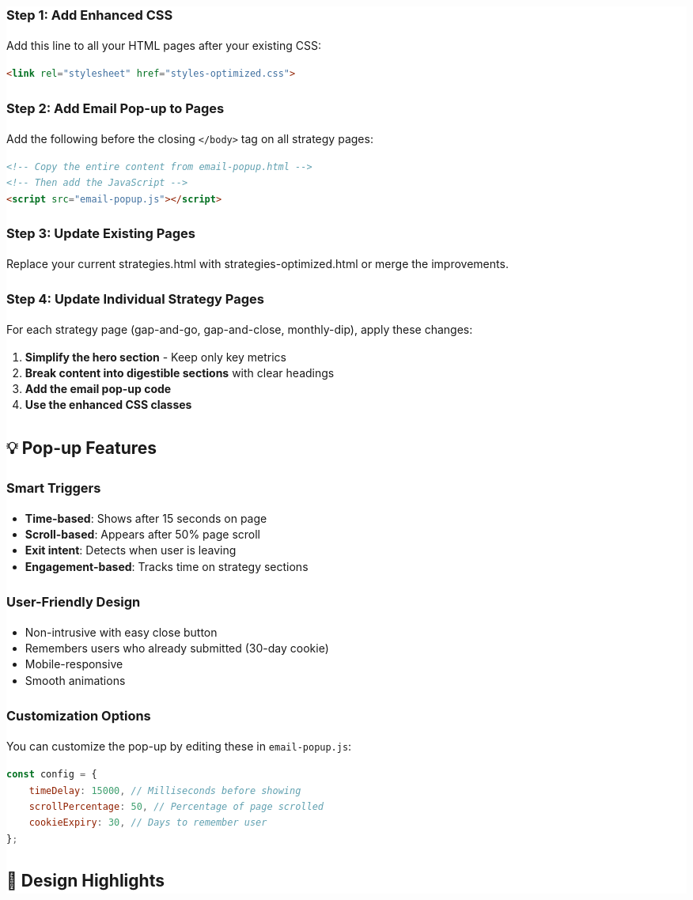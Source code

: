 ### Step 1: Add Enhanced CSS
Add this line to all your HTML pages after your existing CSS:
```html
<link rel="stylesheet" href="styles-optimized.css">
```

### Step 2: Add Email Pop-up to Pages
Add the following before the closing `</body>` tag on all strategy pages:

```html
<!-- Copy the entire content from email-popup.html -->
<!-- Then add the JavaScript -->
<script src="email-popup.js"></script>
```

### Step 3: Update Existing Pages
Replace your current strategies.html with strategies-optimized.html or merge the improvements.

### Step 4: Update Individual Strategy Pages
For each strategy page (gap-and-go, gap-and-close, monthly-dip), apply these changes:

1. **Simplify the hero section** - Keep only key metrics
2. **Break content into digestible sections** with clear headings
3. **Add the email pop-up code**
4. **Use the enhanced CSS classes**

## 💡 Pop-up Features

### Smart Triggers
- **Time-based**: Shows after 15 seconds on page
- **Scroll-based**: Appears after 50% page scroll
- **Exit intent**: Detects when user is leaving
- **Engagement-based**: Tracks time on strategy sections

### User-Friendly Design
- Non-intrusive with easy close button
- Remembers users who already submitted (30-day cookie)
- Mobile-responsive
- Smooth animations

### Customization Options
You can customize the pop-up by editing these in `email-popup.js`:
```javascript
const config = {
    timeDelay: 15000, // Milliseconds before showing
    scrollPercentage: 50, // Percentage of page scrolled
    cookieExpiry: 30, // Days to remember user
};
```

## 🎨 Design Highlights
